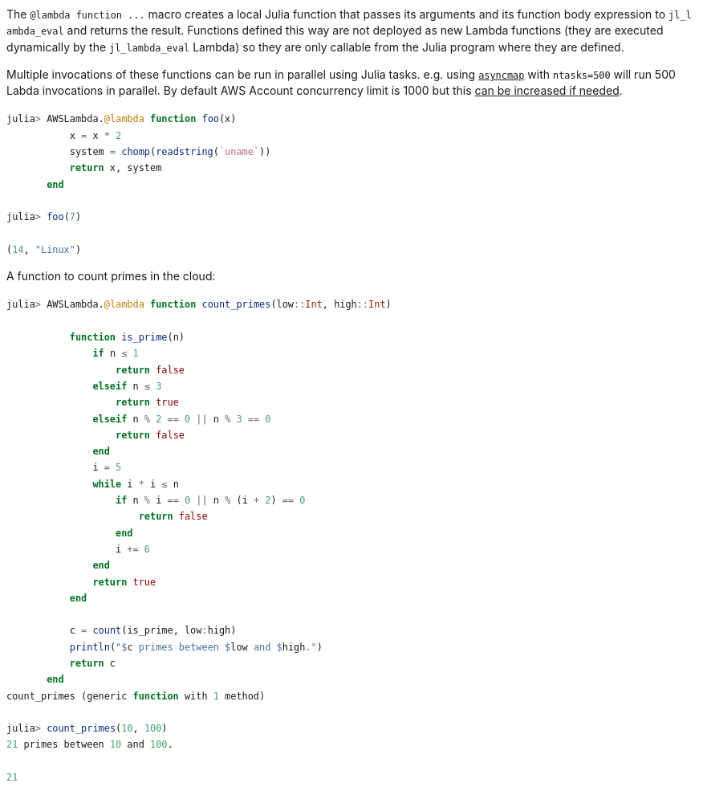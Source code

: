The `@lambda function ...` macro creates a local Julia function that
passes its arguments and its function body expression to `jl_lambda_eval`
and returns the result. Functions defined this way are not deployed as
new Lambda functions (they are executed dynamically by the `jl_lambda_eval`
Lambda) so they are only callable from the Julia program where they
are defined.

Multiple invocations of these functions can be run in parallel using Julia tasks.  e.g. using [`asyncmap`](https://docs.julialang.org/en/stable/stdlib/parallel/#Base.asyncmap) with `ntasks=500` will run 500 Labda invocations in parallel.
By default AWS Account concurrency limit is 1000 but this 
[can be increased if needed](https://docs.aws.amazon.com/lambda/latest/dg/concurrent-executions.html).


```julia
julia> AWSLambda.@lambda function foo(x)
           x = x * 2
           system = chomp(readstring(`uname`))
           return x, system
       end

julia> foo(7)

(14, "Linux")
```


A function to count primes in the cloud:

```julia
julia> AWSLambda.@lambda function count_primes(low::Int, high::Int)

           function is_prime(n)
               if n ≤ 1
                   return false
               elseif n ≤ 3
                   return true
               elseif n % 2 == 0 || n % 3 == 0
                   return false
               end
               i = 5
               while i * i ≤ n
                   if n % i == 0 || n % (i + 2) == 0
                       return false
                   end
                   i += 6
               end
               return true
           end

           c = count(is_prime, low:high)
           println("$c primes between $low and $high.")
           return c
       end
count_primes (generic function with 1 method)

julia> count_primes(10, 100)
21 primes between 10 and 100.

21
```
